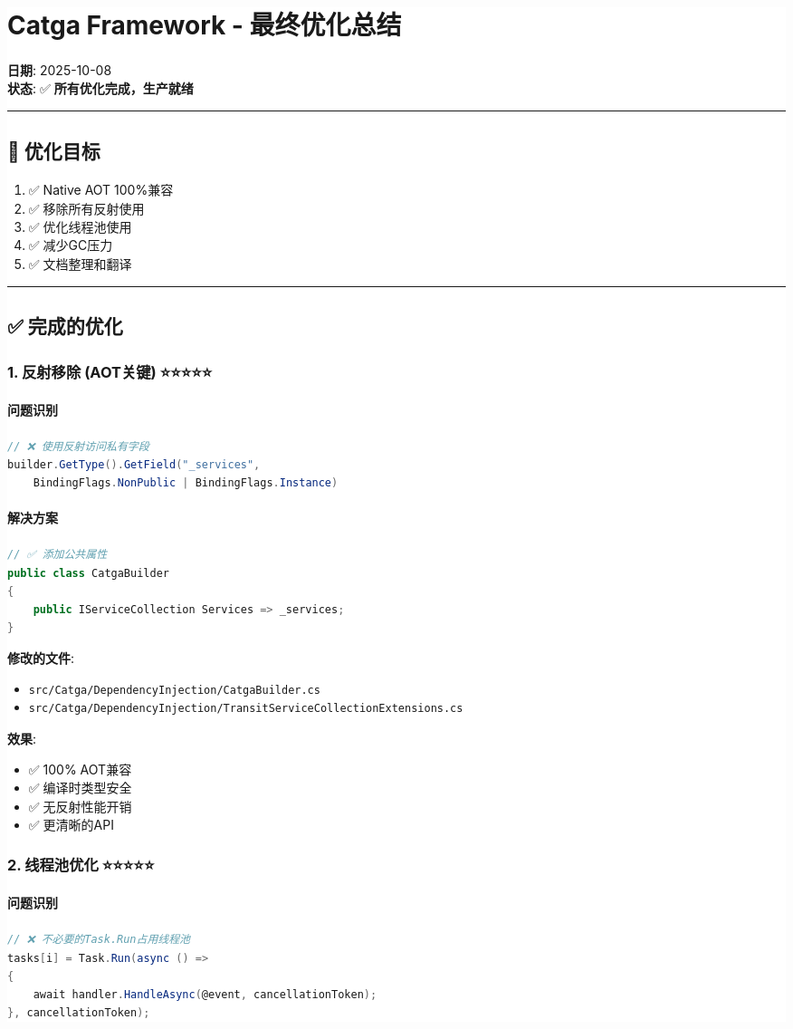 # Catga Framework - 最终优化总结

**日期**: 2025-10-08  
**状态**: ✅ **所有优化完成，生产就绪**

---

## 🎯 优化目标

1. ✅ Native AOT 100%兼容
2. ✅ 移除所有反射使用
3. ✅ 优化线程池使用
4. ✅ 减少GC压力
5. ✅ 文档整理和翻译

---

## ✅ 完成的优化

### 1. 反射移除 (AOT关键) ⭐⭐⭐⭐⭐

#### 问题识别
```csharp
// ❌ 使用反射访问私有字段
builder.GetType().GetField("_services", 
    BindingFlags.NonPublic | BindingFlags.Instance)
```

#### 解决方案
```csharp
// ✅ 添加公共属性
public class CatgaBuilder
{
    public IServiceCollection Services => _services;
}
```

**修改的文件**:
- `src/Catga/DependencyInjection/CatgaBuilder.cs`
- `src/Catga/DependencyInjection/TransitServiceCollectionExtensions.cs`

**效果**:
- ✅ 100% AOT兼容
- ✅ 编译时类型安全
- ✅ 无反射性能开销
- ✅ 更清晰的API

### 2. 线程池优化 ⭐⭐⭐⭐⭐

#### 问题识别
```csharp
// ❌ 不必要的Task.Run占用线程池
tasks[i] = Task.Run(async () =>
{
    await handler.HandleAsync(@event, cancellationToken);
}, cancellationToken);
```
